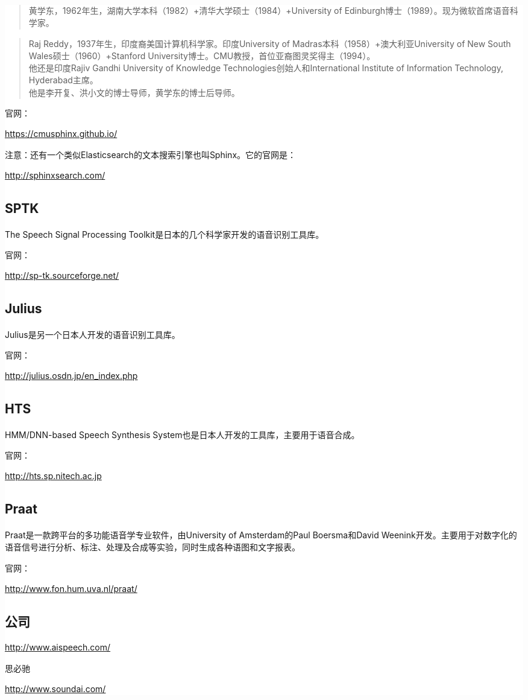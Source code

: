 >黄学东，1962年生，湖南大学本科（1982）+清华大学硕士（1984）+University of Edinburgh博士（1989）。现为微软首席语音科学家。

>Raj Reddy，1937年生，印度裔美国计算机科学家。印度University of Madras本科（1958）+澳大利亚University of New South Wales硕士（1960）+Stanford University博士。CMU教授，首位亚裔图灵奖得主（1994）。   
>他还是印度Rajiv Gandhi University of Knowledge Technologies创始人和International Institute of Information Technology, Hyderabad主席。   
>他是李开复、洪小文的博士导师，黄学东的博士后导师。

官网：

https://cmusphinx.github.io/

注意：还有一个类似Elasticsearch的文本搜索引擎也叫Sphinx。它的官网是：

http://sphinxsearch.com/

## SPTK

The Speech Signal Processing Toolkit是日本的几个科学家开发的语音识别工具库。

官网：

http://sp-tk.sourceforge.net/

## Julius

Julius是另一个日本人开发的语音识别工具库。

官网：

http://julius.osdn.jp/en_index.php

## HTS

HMM/DNN-based Speech Synthesis System也是日本人开发的工具库，主要用于语音合成。

官网：

http://hts.sp.nitech.ac.jp

## Praat

Praat是一款跨平台的多功能语音学专业软件，由University of Amsterdam的Paul Boersma和David Weenink开发。主要用于对数字化的语音信号进行分析、标注、处理及合成等实验，同时生成各种语图和文字报表。

官网：

http://www.fon.hum.uva.nl/praat/

## 公司

http://www.aispeech.com/

思必驰

http://www.soundai.com/
